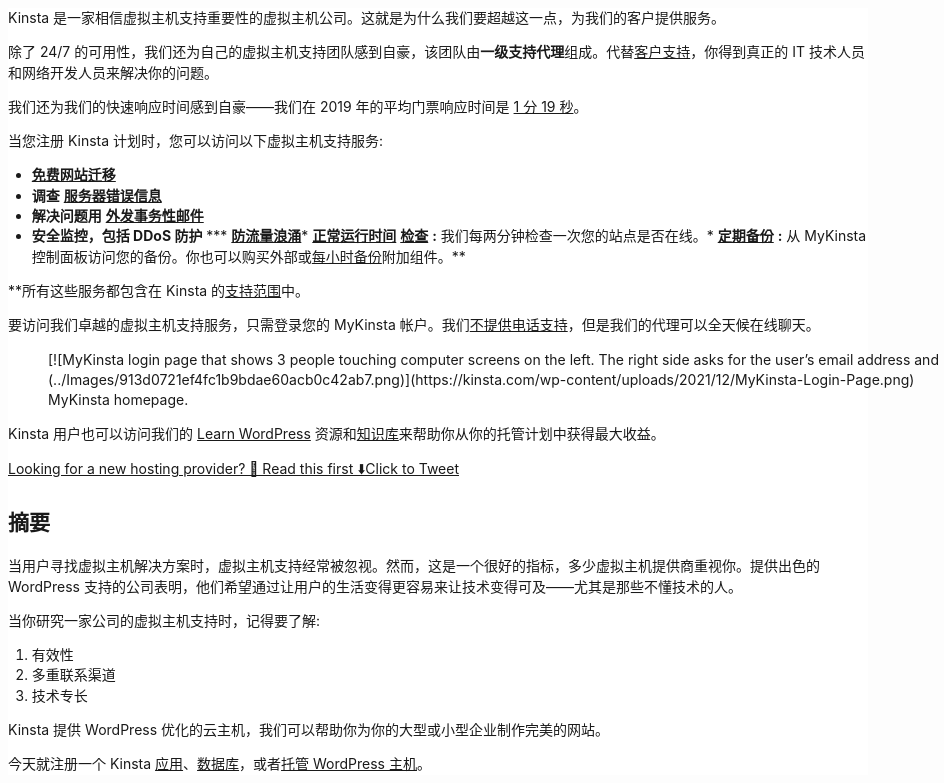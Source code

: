 Kinsta 是一家相信虚拟主机支持重要性的虚拟主机公司。这就是为什么我们要超越这一点，为我们的客户提供服务。

除了 24/7 的可用性，我们还为自己的虚拟主机支持团队感到自豪，该团队由**一级支持代理**组成。代替[客户支持](https://kinsta.com/kinsta-support/)，你得到真正的 IT 技术人员和网络开发人员来解决你的问题。

我们还为我们的快速响应时间感到自豪——我们在 2019 年的平均门票响应时间是 [1 分 19 秒](https://kinsta.com/blog/wordpress-support/#kinsta-support)。

当您注册 Kinsta 计划时，您可以访问以下虚拟主机支持服务:

*   [**免费网站迁移**](https://kinsta.com/wordpress-migration/)
*   **调查** [**服务器错误信息**](https://kinsta.com/blog/http-status-codes/)
*   **解决问题用** [**外发事务性邮件**](https://kinsta.com/blog/wordpress-not-sending-email/)
*   [](https://kinsta.com/secure-wordpress-hosting/)**安全监控，包括 DDoS 防护**
***   [**防流量浪涌**](https://kinsta.com/help/scalable-cloud-hosting/)*   [**正常运行时间**](https://kinsta.com/advanced-features/) [**检查**](https://kinsta.com/advanced-features/) **:** 我们每两分钟检查一次您的站点是否在线。*   [**定期备份**](https://kinsta.com/help/wordpress-backups/) **:** 从 MyKinsta 控制面板访问您的备份。你也可以购买外部或[每小时备份](https://kinsta.com/feature-updates/hourly-backups/)附加组件。**

 **所有这些服务都包含在 Kinsta 的[支持范围](https://kinsta.com/help/scope-of-support/)中。

要访问我们卓越的虚拟主机支持服务，只需登录您的 MyKinsta 帐户。我们[不提供电话支持](https://kinsta.com/help/phone-support/)，但是我们的代理可以全天候在线聊天。

<figure id="attachment_112089" aria-describedby="caption-attachment-112089" style="width: 1500px" class="wp-caption alignnone">[![MyKinsta login page that shows 3 people touching computer screens on the left. The right side asks for the user’s email address and password with a login button underneath.](../Images/913d0721ef4fc1b9bdae60acb0c42ab7.png)](https://kinsta.com/wp-content/uploads/2021/12/MyKinsta-Login-Page.png)

<figcaption id="caption-attachment-112089" class="wp-caption-text">MyKinsta homepage.</figcaption>

</figure>

Kinsta 用户也可以访问我们的 [Learn WordPress](https://kinsta.com/learn/) 资源和[知识库](https://kinsta.com/knowledgebase/)来帮助你从你的托管计划中获得最大收益。

[Looking for a new hosting provider? 👀 Read this first ⬇️Click to Tweet](https://twitter.com/intent/tweet?url=https%3A%2F%2Fkinsta.com%2Fblog%2Fweb-hosting-support%2F&via=kinsta&text=Looking+for+a+new+hosting+provider%3F+%F0%9F%91%80+Read+this+first+%E2%AC%87%EF%B8%8F&hashtags=WordPress%2CCustomerSupport)

## 摘要

当用户寻找虚拟主机解决方案时，虚拟主机支持经常被忽视。然而，这是一个很好的指标，多少虚拟主机提供商重视你。提供出色的 WordPress 支持的公司表明，他们希望通过让用户的生活变得更容易来让技术变得可及——尤其是那些不懂技术的人。

当你研究一家公司的虚拟主机支持时，记得要了解:

1.  有效性
2.  多重联系渠道
3.  技术专长

Kinsta 提供 WordPress 优化的云主机，我们可以帮助你为你的大型或小型企业制作完美的网站。

今天就注册一个 Kinsta [应用](https://kinsta.com/application-hosting/)、[数据库](https://kinsta.com/database-hosting/)，或者[托管 WordPress 主机](https://kinsta.com/wordpress-hosting/)。
